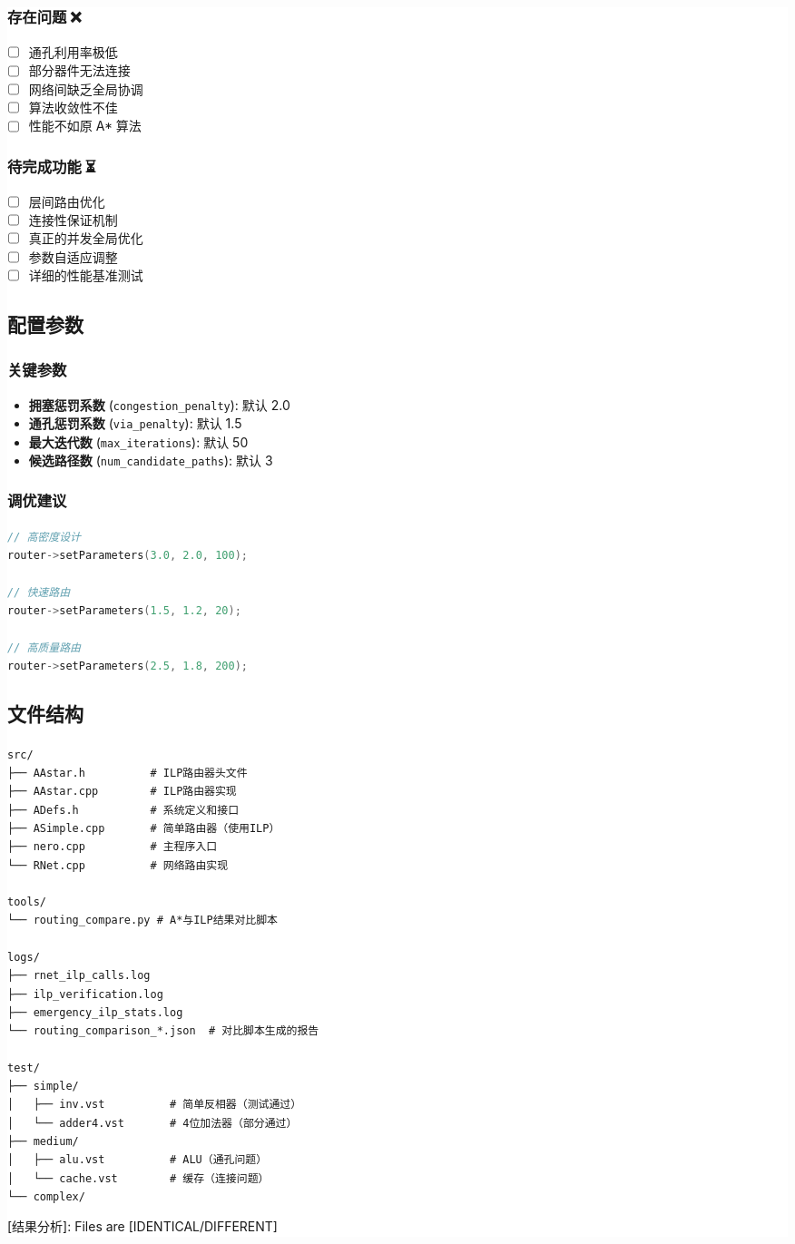 ### 存在问题 ❌
- [ ] 通孔利用率极低
- [ ] 部分器件无法连接
- [ ] 网络间缺乏全局协调
- [ ] 算法收敛性不佳
- [ ] 性能不如原 A* 算法

### 待完成功能 ⏳
- [ ] 层间路由优化
- [ ] 连接性保证机制
- [ ] 真正的并发全局优化
- [ ] 参数自适应调整
- [ ] 详细的性能基准测试

## 配置参数

### 关键参数
- **拥塞惩罚系数** (`congestion_penalty`): 默认 2.0
- **通孔惩罚系数** (`via_penalty`): 默认 1.5  
- **最大迭代数** (`max_iterations`): 默认 50
- **候选路径数** (`num_candidate_paths`): 默认 3

### 调优建议
```cpp
// 高密度设计
router->setParameters(3.0, 2.0, 100);

// 快速路由
router->setParameters(1.5, 1.2, 20);

// 高质量路由
router->setParameters(2.5, 1.8, 200);
```

## 文件结构

```
src/
├── AAstar.h          # ILP路由器头文件
├── AAstar.cpp        # ILP路由器实现
├── ADefs.h           # 系统定义和接口
├── ASimple.cpp       # 简单路由器（使用ILP）
├── nero.cpp          # 主程序入口
└── RNet.cpp          # 网络路由实现

tools/
└── routing_compare.py # A*与ILP结果对比脚本

logs/
├── rnet_ilp_calls.log
├── ilp_verification.log
├── emergency_ilp_stats.log
└── routing_comparison_*.json  # 对比脚本生成的报告

test/
├── simple/
│   ├── inv.vst          # 简单反相器（测试通过）
│   └── adder4.vst       # 4位加法器（部分通过）
├── medium/
│   ├── alu.vst          # ALU（通孔问题）
│   └── cache.vst        # 缓存（连接问题）
└── complex/
```

[结果分析]: Files are [IDENTICAL/DIFFERENT]